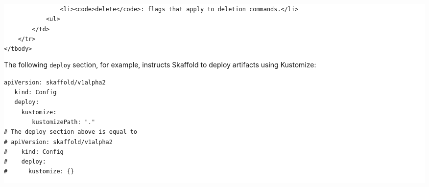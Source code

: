                     <li><code>delete</code>: flags that apply to deletion commands.</li>
                <ul>
            </td>
        </tr>
    </tbody>
<table>

The following `deploy` section, for example, instructs Skaffold to deploy
artifacts using Kustomize:

```
apiVersion: skaffold/v1alpha2
   kind: Config
   deploy:
     kustomize:
        kustomizePath: "."
# The deploy section above is equal to
# apiVersion: skaffold/v1alpha2
#    kind: Config
#    deploy:
#      kustomize: {}
```
